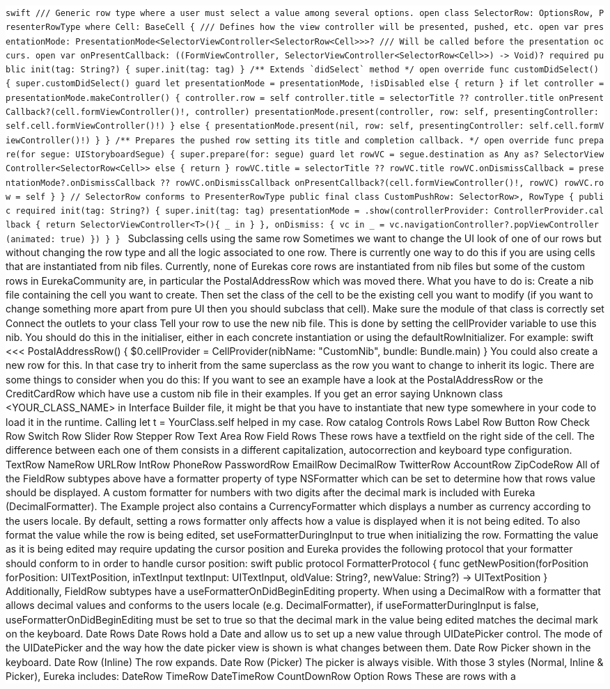 ```swift /// Generic row type where a user must select a value among several options. open class SelectorRow: OptionsRow, PresenterRowType where Cell: BaseCell { /// Defines how the view controller will be presented, pushed, etc. open var presentationMode: PresentationMode<SelectorViewController<SelectorRow<Cell>>>? /// Will be called before the presentation occurs. open var onPresentCallback: ((FormViewController, SelectorViewController<SelectorRow<Cell>>) -> Void)? required public init(tag: String?) { super.init(tag: tag) } /** Extends `didSelect` method */ open override func customDidSelect() { super.customDidSelect() guard let presentationMode = presentationMode, !isDisabled else { return } if let controller = presentationMode.makeController() { controller.row = self controller.title = selectorTitle ?? controller.title onPresentCallback?(cell.formViewController()!, controller) presentationMode.present(controller, row: self, presentingController: self.cell.formViewController()!) } else { presentationMode.present(nil, row: self, presentingController: self.cell.formViewController()!) } } /** Prepares the pushed row setting its title and completion callback. */ open override func prepare(for segue: UIStoryboardSegue) { super.prepare(for: segue) guard let rowVC = segue.destination as Any as? SelectorViewController<SelectorRow<Cell>> else { return } rowVC.title = selectorTitle ?? rowVC.title rowVC.onDismissCallback = presentationMode?.onDismissCallback ?? rowVC.onDismissCallback onPresentCallback?(cell.formViewController()!, rowVC) rowVC.row = self } } // SelectorRow conforms to PresenterRowType public final class CustomPushRow: SelectorRow>, RowType { public required init(tag: String?) { super.init(tag: tag) presentationMode = .show(controllerProvider: ControllerProvider.callback { return SelectorViewController<T>(){ _ in } }, onDismiss: { vc in _ = vc.navigationController?.popViewController(animated: true) }) } } ``` Subclassing cells using the same row Sometimes we want to change the UI look of one of our rows but without changing the row type and all the logic associated to one row. There is currently one way to do this if you are using cells that are instantiated from nib files. Currently, none of Eurekas core rows are instantiated from nib files but some of the custom rows in EurekaCommunity are, in particular the PostalAddressRow which was moved there. What you have to do is: Create a nib file containing the cell you want to create. Then set the class of the cell to be the existing cell you want to modify (if you want to change something more apart from pure UI then you should subclass that cell). Make sure the module of that class is correctly set Connect the outlets to your class Tell your row to use the new nib file. This is done by setting the cellProvider variable to use this nib. You should do this in the initialiser, either in each concrete instantiation or using the defaultRowInitializer. For example: swift <<< PostalAddressRow() { $0.cellProvider = CellProvider<PostalAddressCell>(nibName: "CustomNib", bundle: Bundle.main) } You could also create a new row for this. In that case try to inherit from the same superclass as the row you want to change to inherit its logic. There are some things to consider when you do this: If you want to see an example have a look at the PostalAddressRow or the CreditCardRow which have use a custom nib file in their examples. If you get an error saying Unknown class <YOUR_CLASS_NAME> in Interface Builder file, it might be that you have to instantiate that new type somewhere in your code to load it in the runtime. Calling let t = YourClass.self helped in my case. Row catalog Controls Rows Label Row Button Row Check Row Switch Row Slider Row Stepper Row Text Area Row Field Rows These rows have a textfield on the right side of the cell. The difference between each one of them consists in a different capitalization, autocorrection and keyboard type configuration. TextRow NameRow URLRow IntRow PhoneRow PasswordRow EmailRow DecimalRow TwitterRow AccountRow ZipCodeRow All of the FieldRow subtypes above have a formatter property of type NSFormatter which can be set to determine how that rows value should be displayed. A custom formatter for numbers with two digits after the decimal mark is included with Eureka (DecimalFormatter). The Example project also contains a CurrencyFormatter which displays a number as currency according to the users locale. By default, setting a rows formatter only affects how a value is displayed when it is not being edited. To also format the value while the row is being edited, set useFormatterDuringInput to true when initializing the row. Formatting the value as it is being edited may require updating the cursor position and Eureka provides the following protocol that your formatter should conform to in order to handle cursor position: swift public protocol FormatterProtocol { func getNewPosition(forPosition forPosition: UITextPosition, inTextInput textInput: UITextInput, oldValue: String?, newValue: String?) -> UITextPosition } Additionally, FieldRow subtypes have a useFormatterOnDidBeginEditing property. When using a DecimalRow with a formatter that allows decimal values and conforms to the users locale (e.g. DecimalFormatter), if useFormatterDuringInput is false, useFormatterOnDidBeginEditing must be set to true so that the decimal mark in the value being edited matches the decimal mark on the keyboard. Date Rows Date Rows hold a Date and allow us to set up a new value through UIDatePicker control. The mode of the UIDatePicker and the way how the date picker view is shown is what changes between them. Date Row Picker shown in the keyboard. Date Row (Inline) The row expands. Date Row (Picker) The picker is always visible. With those 3 styles (Normal, Inline & Picker), Eureka includes: DateRow TimeRow DateTimeRow CountDownRow Option Rows These are rows with a